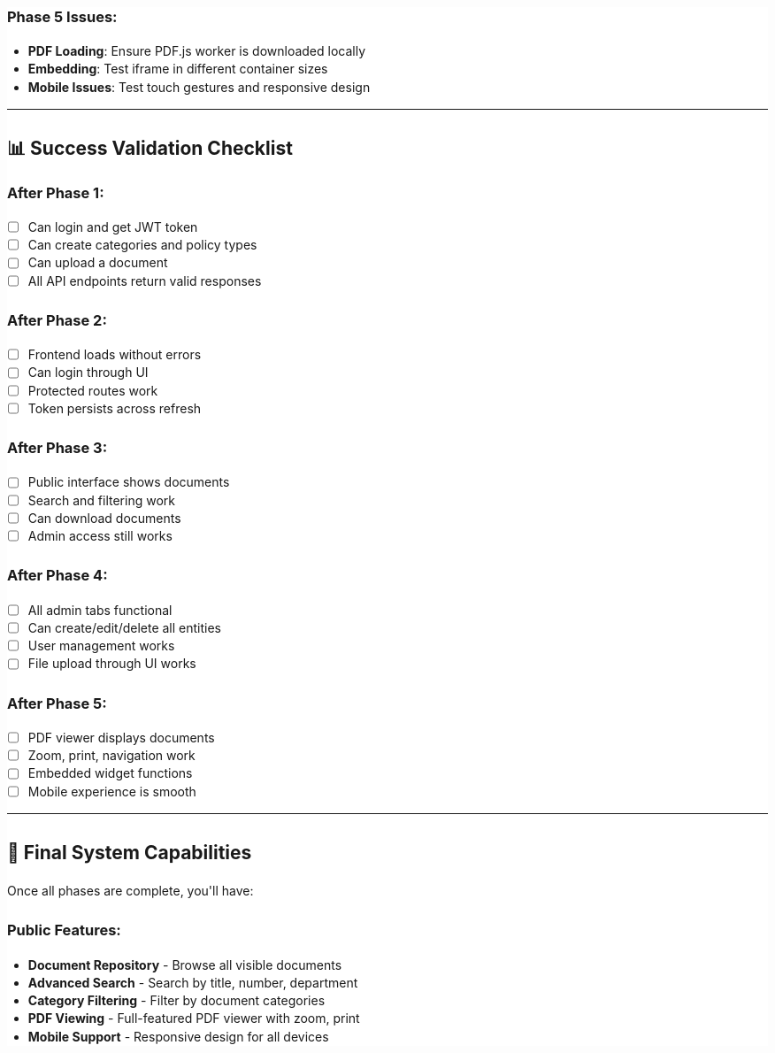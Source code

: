 ### Phase 5 Issues:
- **PDF Loading**: Ensure PDF.js worker is downloaded locally
- **Embedding**: Test iframe in different container sizes
- **Mobile Issues**: Test touch gestures and responsive design

---

## 📊 Success Validation Checklist

### After Phase 1:
- [ ] Can login and get JWT token
- [ ] Can create categories and policy types
- [ ] Can upload a document
- [ ] All API endpoints return valid responses

### After Phase 2:
- [ ] Frontend loads without errors
- [ ] Can login through UI
- [ ] Protected routes work
- [ ] Token persists across refresh

### After Phase 3:
- [ ] Public interface shows documents
- [ ] Search and filtering work
- [ ] Can download documents
- [ ] Admin access still works

### After Phase 4:
- [ ] All admin tabs functional
- [ ] Can create/edit/delete all entities
- [ ] User management works
- [ ] File upload through UI works

### After Phase 5:
- [ ] PDF viewer displays documents
- [ ] Zoom, print, navigation work
- [ ] Embedded widget functions
- [ ] Mobile experience is smooth

---

## 🎉 Final System Capabilities

Once all phases are complete, you'll have:

### Public Features:
- **Document Repository** - Browse all visible documents
- **Advanced Search** - Search by title, number, department
- **Category Filtering** - Filter by document categories
- **PDF Viewing** - Full-featured PDF viewer with zoom, print
- **Mobile Support** - Responsive design for all devices

